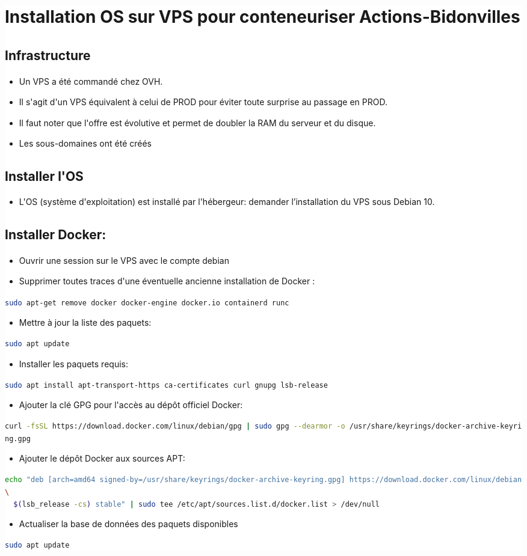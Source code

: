 # Installation OS sur VPS pour conteneuriser Actions-Bidonvilles

## Infrastructure

* Un VPS a été commandé chez OVH.

* Il s'agit d'un VPS équivalent à celui de PROD pour éviter toute surprise au passage en PROD.

* Il faut noter que l'offre est évolutive et permet de doubler la RAM du serveur et du disque.

* Les sous-domaines ont été créés

## Installer l'OS

* L'OS (système d'exploitation) est installé par l'hébergeur: demander l’installation du VPS sous Debian 10.

## Installer Docker:

* Ouvrir une session sur le VPS avec le compte debian

* Supprimer toutes traces d'une éventuelle ancienne installation de Docker :

```bash
sudo apt-get remove docker docker-engine docker.io containerd runc
```

* Mettre à jour la liste des paquets:

```bash
sudo apt update
```

* Installer les paquets requis:

```bash
sudo apt install apt-transport-https ca-certificates curl gnupg lsb-release
```

* Ajouter la clé GPG pour l'accès au dépôt officiel Docker:

```bash
curl -fsSL https://download.docker.com/linux/debian/gpg | sudo gpg --dearmor -o /usr/share/keyrings/docker-archive-keyring.gpg
```

* Ajouter le dépôt Docker aux sources APT:

```bash
echo "deb [arch=amd64 signed-by=/usr/share/keyrings/docker-archive-keyring.gpg] https://download.docker.com/linux/debian \
  $(lsb_release -cs) stable" | sudo tee /etc/apt/sources.list.d/docker.list > /dev/null
```

* Actualiser la base de données des paquets disponibles

```bash
sudo apt update
```
